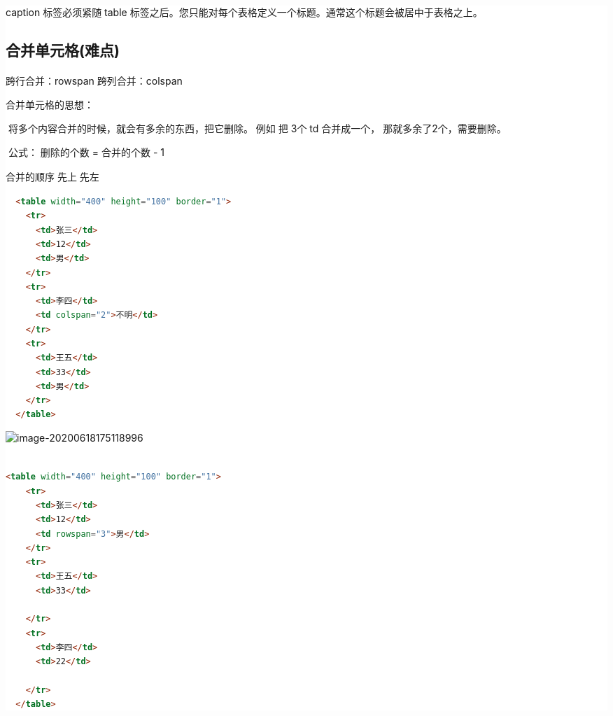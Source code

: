 caption 标签必须紧随 table 标签之后。您只能对每个表格定义一个标题。通常这个标题会被居中于表格之上。

## 合并单元格(难点)

跨行合并：rowspan    跨列合并：colspan

合并单元格的思想：

​     将多个内容合并的时候，就会有多余的东西，把它删除。    例如 把 3个 td 合并成一个， 那就多余了2个，需要删除。

​     公式：  删除的个数  =  合并的个数  - 1   

   合并的顺序 先上   先左 



```html
  <table width="400" height="100" border="1">
    <tr>
      <td>张三</td>
      <td>12</td>
      <td>男</td>
    </tr>
    <tr>
      <td>李四</td>
      <td colspan="2">不明</td>
    </tr>
    <tr>
      <td>王五</td>
      <td>33</td>
      <td>男</td>
    </tr>
  </table>
```



![image-20200618175118996](assets/image-20200618175118996.png)



```html

<table width="400" height="100" border="1">
    <tr>
      <td>张三</td>
      <td>12</td>
      <td rowspan="3">男</td>
    </tr>
    <tr>
      <td>王五</td>
      <td>33</td>

    </tr>
    <tr>
      <td>李四</td>
      <td>22</td>

    </tr>
  </table>
```
